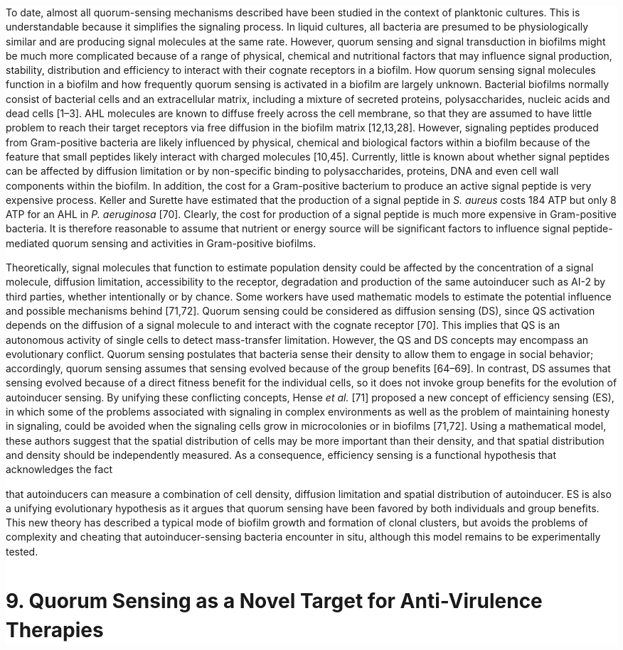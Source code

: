 To date, almost all quorum-sensing mechanisms described have been studied in the context of planktonic cultures. This is understandable because it simplifies the signaling process. In liquid cultures, all bacteria are presumed to be physiologically similar and are producing signal molecules at the same rate. However, quorum sensing and signal transduction in biofilms might be much more complicated because of a range of physical, chemical and nutritional factors that may influence signal production, stability, distribution and efficiency to interact with their cognate receptors in a biofilm. How quorum sensing signal molecules function in a biofilm and how frequently quorum sensing is activated in a biofilm are largely unknown. Bacterial biofilms normally consist of bacterial cells and an extracellular matrix, including a mixture of secreted proteins, polysaccharides, nucleic acids and dead cells [1–3]. AHL molecules are known to diffuse freely across the cell membrane, so that they are assumed to have little problem to reach their target receptors via free diffusion in the biofilm matrix [12,13,28]. However, signaling peptides produced from Gram-positive bacteria are likely influenced by physical, chemical and biological factors within a biofilm because of the feature that small peptides likely interact with charged molecules [10,45]. Currently, little is known about whether signal peptides can be affected by diffusion limitation or by non-specific binding to polysaccharides, proteins, DNA and even cell wall components within the biofilm. In addition, the cost for a Gram-positive bacterium to produce an active signal peptide is very expensive process. Keller and Surette have estimated that the production of a signal peptide in *S. aureus* costs 184 ATP but only 8 ATP for an AHL in *P. aeruginosa* [70]. Clearly, the cost for production of a signal peptide is much more expensive in Gram-positive bacteria. It is therefore reasonable to assume that nutrient or energy source will be significant factors to influence signal peptide-mediated quorum sensing and activities in Gram-positive biofilms.

Theoretically, signal molecules that function to estimate population density could be affected by the concentration of a signal molecule, diffusion limitation, accessibility to the receptor, degradation and production of the same autoinducer such as AI-2 by third parties, whether intentionally or by chance. Some workers have used mathematic models to estimate the potential influence and possible mechanisms behind [71,72]. Quorum sensing could be considered as diffusion sensing (DS), since QS activation depends on the diffusion of a signal molecule to and interact with the cognate receptor [70]. This implies that QS is an autonomous activity of single cells to detect mass-transfer limitation. However, the QS and DS concepts may encompass an evolutionary conflict. Quorum sensing postulates that bacteria sense their density to allow them to engage in social behavior; accordingly, quorum sensing assumes that sensing evolved because of the group benefits [64–69]. In contrast, DS assumes that sensing evolved because of a direct fitness benefit for the individual cells, so it does not invoke group benefits for the evolution of autoinducer sensing. By unifying these conflicting concepts, Hense *et al.* [71] proposed a new concept of efficiency sensing (ES), in which some of the problems associated with signaling in complex environments as well as the problem of maintaining honesty in signaling, could be avoided when the signaling cells grow in microcolonies or in biofilms [71,72]. Using a mathematical model, these authors suggest that the spatial distribution of cells may be more important than their density, and that spatial distribution and density should be independently measured. As a consequence, efficiency sensing is a functional hypothesis that acknowledges the fact

that autoinducers can measure a combination of cell density, diffusion limitation and spatial distribution of autoinducer. ES is also a unifying evolutionary hypothesis as it argues that quorum sensing have been favored by both individuals and group benefits. This new theory has described a typical mode of biofilm growth and formation of clonal clusters, but avoids the problems of complexity and cheating that autoinducer-sensing bacteria encounter in situ, although this model remains to be experimentally tested.

# 9. Quorum Sensing as a Novel Target for Anti-Virulence Therapies
